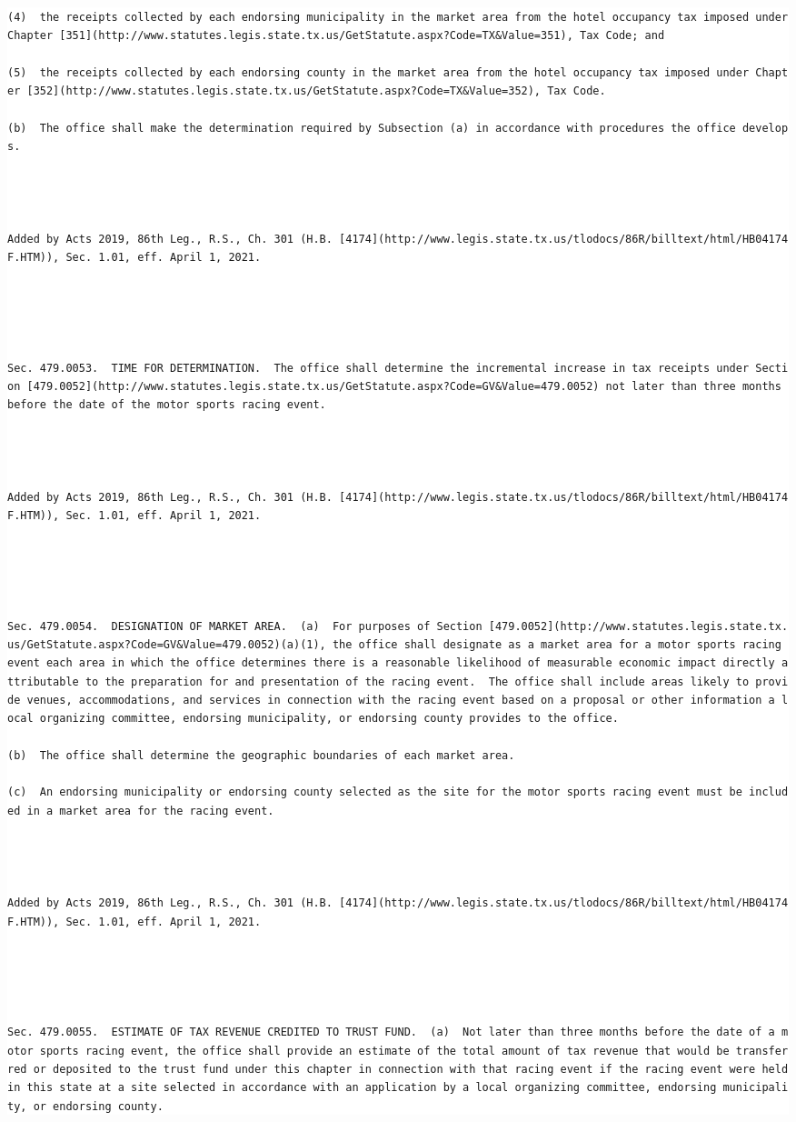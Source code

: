     (4)  the receipts collected by each endorsing municipality in the market area from the hotel occupancy tax imposed under Chapter [351](http://www.statutes.legis.state.tx.us/GetStatute.aspx?Code=TX&Value=351), Tax Code; and
    
    (5)  the receipts collected by each endorsing county in the market area from the hotel occupancy tax imposed under Chapter [352](http://www.statutes.legis.state.tx.us/GetStatute.aspx?Code=TX&Value=352), Tax Code.
    
    (b)  The office shall make the determination required by Subsection (a) in accordance with procedures the office develops.
    
    
    
    
    Added by Acts 2019, 86th Leg., R.S., Ch. 301 (H.B. [4174](http://www.legis.state.tx.us/tlodocs/86R/billtext/html/HB04174F.HTM)), Sec. 1.01, eff. April 1, 2021.
    
    
    
    
    
    Sec. 479.0053.  TIME FOR DETERMINATION.  The office shall determine the incremental increase in tax receipts under Section [479.0052](http://www.statutes.legis.state.tx.us/GetStatute.aspx?Code=GV&Value=479.0052) not later than three months before the date of the motor sports racing event.
    
    
    
    
    Added by Acts 2019, 86th Leg., R.S., Ch. 301 (H.B. [4174](http://www.legis.state.tx.us/tlodocs/86R/billtext/html/HB04174F.HTM)), Sec. 1.01, eff. April 1, 2021.
    
    
    
    
    
    Sec. 479.0054.  DESIGNATION OF MARKET AREA.  (a)  For purposes of Section [479.0052](http://www.statutes.legis.state.tx.us/GetStatute.aspx?Code=GV&Value=479.0052)(a)(1), the office shall designate as a market area for a motor sports racing event each area in which the office determines there is a reasonable likelihood of measurable economic impact directly attributable to the preparation for and presentation of the racing event.  The office shall include areas likely to provide venues, accommodations, and services in connection with the racing event based on a proposal or other information a local organizing committee, endorsing municipality, or endorsing county provides to the office.
    
    (b)  The office shall determine the geographic boundaries of each market area.
    
    (c)  An endorsing municipality or endorsing county selected as the site for the motor sports racing event must be included in a market area for the racing event.
    
    
    
    
    Added by Acts 2019, 86th Leg., R.S., Ch. 301 (H.B. [4174](http://www.legis.state.tx.us/tlodocs/86R/billtext/html/HB04174F.HTM)), Sec. 1.01, eff. April 1, 2021.
    
    
    
    
    
    Sec. 479.0055.  ESTIMATE OF TAX REVENUE CREDITED TO TRUST FUND.  (a)  Not later than three months before the date of a motor sports racing event, the office shall provide an estimate of the total amount of tax revenue that would be transferred or deposited to the trust fund under this chapter in connection with that racing event if the racing event were held in this state at a site selected in accordance with an application by a local organizing committee, endorsing municipality, or endorsing county.
    